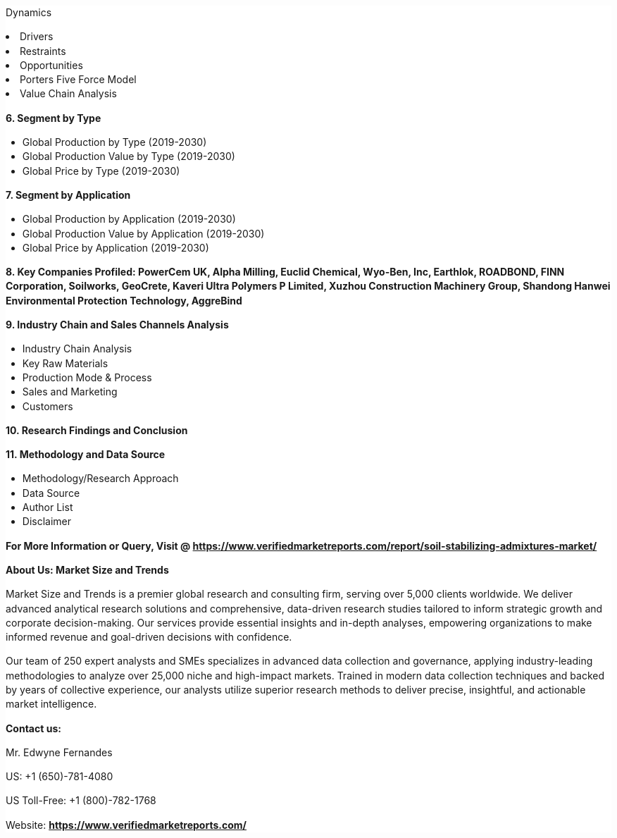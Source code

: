 Dynamics</li><li>Drivers</li><li>Restraints</li><li>Opportunities</li><li>Porters Five Force Model</li><li>Value Chain Analysis&nbsp;</li></ul><p><strong>6. Segment by Type</strong></p><ul><li>Global Production by Type (2019-2030)</li><li>Global Production Value by Type (2019-2030)</li><li>Global Price by Type (2019-2030)</li></ul><p><strong>7. Segment by Application</strong></p><ul><li>Global Production by Application (2019-2030)</li><li>Global Production Value by Application (2019-2030)</li><li>Global Price by Application (2019-2030)</li></ul><p><strong>8. Key Companies Profiled: PowerCem UK, Alpha Milling, Euclid Chemical, Wyo-Ben, Inc, Earthlok, ROADBOND, FINN Corporation, Soilworks, GeoCrete, Kaveri Ultra Polymers P Limited, Xuzhou Construction Machinery Group, Shandong Hanwei Environmental Protection Technology, AggreBind</strong></p><p><strong>9. Industry Chain and Sales Channels Analysis</strong></p><ul><li>Industry Chain Analysis</li><li>Key Raw Materials</li><li>Production Mode &amp; Process</li><li>Sales and Marketing</li><li>Customers</li></ul><p><strong>10. Research Findings and Conclusion</strong></p><p><strong>11. Methodology and Data Source</strong></p><ul><li>Methodology/Research Approach</li><li>Data Source</li><li>Author List</li><li>Disclaimer</li></ul></p><p><strong>For More Information or Query, Visit @ <a href="https://www.verifiedmarketreports.com/report/soil-stabilizing-admixtures-market/">https://www.verifiedmarketreports.com/report/soil-stabilizing-admixtures-market/</a></strong></p><p><strong>About Us: Market Size and Trends</strong></p><p>Market Size and Trends is a premier global research and consulting firm, serving over 5,000 clients worldwide. We deliver advanced analytical research solutions and comprehensive, data-driven research studies tailored to inform strategic growth and corporate decision-making. Our services provide essential insights and in-depth analyses, empowering organizations to make informed revenue and goal-driven decisions with confidence.</p><p>Our team of 250 expert analysts and SMEs specializes in advanced data collection and governance, applying industry-leading methodologies to analyze over 25,000 niche and high-impact markets. Trained in modern data collection techniques and backed by years of collective experience, our analysts utilize superior research methods to deliver precise, insightful, and actionable market intelligence.</p><p><strong>Contact us:</strong></p><p>Mr. Edwyne Fernandes</p><p>US: +1 (650)-781-4080</p><p>US Toll-Free: +1 (800)-782-1768</p><p>Website: <strong><a href="https://www.verifiedmarketreports.com/">https://www.verifiedmarketreports.com/</a></strong></p>
